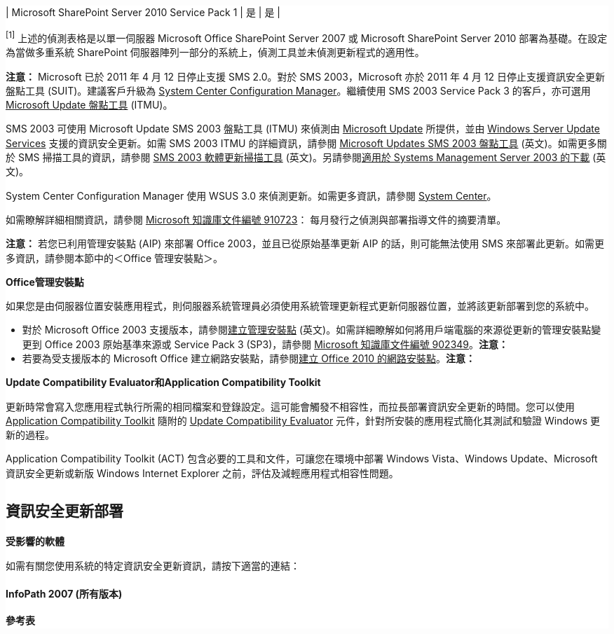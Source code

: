 | Microsoft SharePoint Server 2010 Service Pack 1                        | 是                    | 是                                  |

<sup>[1]</sup> 上述的偵測表格是以單一伺服器 Microsoft Office SharePoint Server 2007 或 Microsoft SharePoint Server 2010 部署為基礎。在設定為當做多重系統 SharePoint 伺服器陣列一部分的系統上，偵測工具並未偵測更新程式的適用性。

**注意：** Microsoft 已於 2011 年 4 月 12 日停止支援 SMS 2.0。對於 SMS 2003，Microsoft 亦於 2011 年 4 月 12 日停止支援資訊安全更新盤點工具 (SUIT)。建議客戶升級為 [System Center Configuration Manager](https://technet.microsoft.com/systemcenter/bb980621)。繼續使用 SMS 2003 Service Pack 3 的客戶，亦可選用 [Microsoft Update 盤點工具](https://technet.microsoft.com/sms/bb676783.aspx) (ITMU)。

SMS 2003 可使用 Microsoft Update SMS 2003 盤點工具 (ITMU) 來偵測由 [Microsoft Update](https://update.microsoft.com/microsoftupdate) 所提供，並由 [Windows Server Update Services](https://technet.microsoft.com/zh-tw/windowsserver/bb466208) 支援的資訊安全更新。如需 SMS 2003 ITMU 的詳細資訊，請參閱 [Microsoft Updates SMS 2003 盤點工具](https://technet.microsoft.com/sms/bb676783.aspx) (英文)。如需更多關於 SMS 掃描工具的資訊，請參閱 [SMS 2003 軟體更新掃描工具](https://technet.microsoft.com/sms/bb676786.aspx) (英文)。另請參閱[適用於 Systems Management Server 2003 的下載](https://technet.microsoft.com/sms/bb676766.aspx) (英文)。

System Center Configuration Manager 使用 WSUS 3.0 來偵測更新。如需更多資訊，請參閱 [System Center](https://technet.microsoft.com/systemcenter/bb980621)。

如需瞭解詳細相關資訊，請參閱 [Microsoft 知識庫文件編號 910723](https://support.microsoft.com/kb/910723?ln=zh-tw)： 每月發行之偵測與部署指導文件的摘要清單。

**注意：** 若您已利用管理安裝點 (AIP) 來部署 Office 2003，並且已從原始基準更新 AIP 的話，則可能無法使用 SMS 來部署此更新。如需更多資訊，請參閱本節中的＜Office 管理安裝點＞。

**Office管理安裝點**

如果您是由伺服器位置安裝應用程式，則伺服器系統管理員必須使用系統管理更新程式更新伺服器位置，並將該更新部署到您的系統中。

-   對於 Microsoft Office 2003 支援版本，請參閱[建立管理安裝點](https://office.microsoft.com/zh-tw/ork2003/ha011401931033.aspx) (英文)。如需詳細瞭解如何將用戶端電腦的來源從更新的管理安裝點變更到 Office 2003 原始基準來源或 Service Pack 3 (SP3)，請參閱 [Microsoft 知識庫文件編號 902349](https://support.microsoft.com/kb/902349?ln=zh-tw)。**注意：** 
-   若要為受支援版本的 Microsoft Office 建立網路安裝點，請參閱[建立 Office 2010 的網路安裝點](https://technet.microsoft.com/library/cc179063.aspx)。**注意：** 

**Update Compatibility Evaluator和Application Compatibility Toolkit**

更新時常會寫入您應用程式執行所需的相同檔案和登錄設定。這可能會觸發不相容性，而拉長部署資訊安全更新的時間。您可以使用 [Application Compatibility Toolkit](https://www.microsoft.com/download/details.aspx?familyid=24da89e9-b581-47b0-b45e-492dd6da2971) 隨附的 [Update Compatibility Evaluator](https://technet.microsoft.com/library/cc749197) 元件，針對所安裝的應用程式簡化其測試和驗證 Windows 更新的過程。

Application Compatibility Toolkit (ACT) 包含必要的工具和文件，可讓您在環境中部署 Windows Vista、Windows Update、Microsoft 資訊安全更新或新版 Windows Internet Explorer 之前，評估及減輕應用程式相容性問題。

資訊安全更新部署
----------------


**受影響的軟體**

如需有關您使用系統的特定資訊安全更新資訊，請按下適當的連結：

#### InfoPath 2007 (所有版本)

**參考表**
